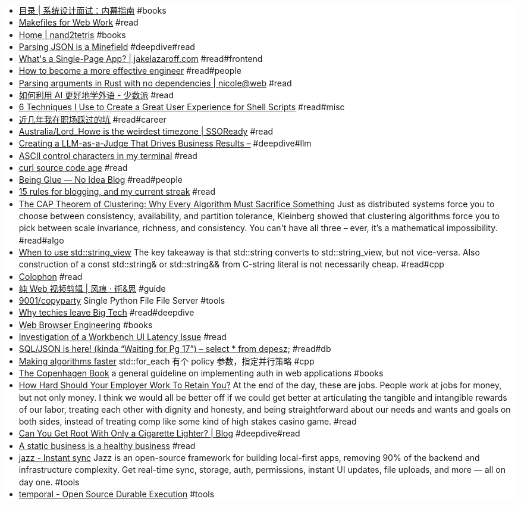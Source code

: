- [目录 | 系统设计面试：内幕指南](https://learning-guide.gitbook.io/system-design-interview/) #books
- [Makefiles for Web Work](https://rosszurowski.com/log/2022/makefiles) #read
- [Home | nand2tetris](https://www.nand2tetris.org) #books
- [Parsing JSON is a Minefield](https://seriot.ch/projects/parsing_json.html) #deepdive#read
- [What's a Single-Page App? | jakelazaroff.com](https://jakelazaroff.com/words/whats-a-single-page-app/) #read#frontend
- [How to become a more effective engineer](https://newsletter.pragmaticengineer.com/p/how-to-become-a-more-effective-engineer) #read#people
- [Parsing arguments in Rust with no dependencies | nicole@web](https://ntietz.com/blog/parsing-arguments-rust-no-deps/?utm_source=atom&utm_medium=feed) #read
- [如何利用 AI 更好地学外语 - 少数派](https://sspai.com/post/92623) #read
- [6 Techniques I Use to Create a Great User Experience for Shell Scripts](https://nochlin.com/blog/6-techniques-i-use-to-create-a-great-user-experience-for-shell-scripts) #read#misc
- [近几年我在职场踩过的坑](https://laike9m.com/blog/jin-ji-nian-wo-zai-zhi-chang-cai-guo-de-keng,143/) #read#career
- [Australia/Lord_Howe is the weirdest timezone | SSOReady](https://ssoready.com/blog/engineering/truths-programmers-timezones/) #read
- [Creating a LLM-as-a-Judge That Drives Business Results –](https://hamel.dev/blog/posts/llm-judge/) #deepdive#llm
- [ASCII control characters in my terminal](https://jvns.ca/blog/2024/10/31/ascii-control-characters/) #read
- [curl source code age](https://daniel.haxx.se/blog/2024/10/31/curl-source-code-age/) #read
- [Being Glue — No Idea Blog](https://www.noidea.dog/glue) #read#people
- [15 rules for blogging, and my current streak](https://interconnected.org/home/2020/09/10/streak) #read
- [The CAP Theorem of Clustering: Why Every Algorithm Must Sacrifice Something](https://blog.codingconfessions.com/p/the-cap-theorem-of-clustering) Just as distributed systems force you to choose between consistency, availability, and partition tolerance, Kleinberg showed that clustering algorithms force you to pick between scale invariance, richness, and consistency. You can't have all three – ever, it’s a mathematical impossibility. #read#algo
- [When to use std::string_view](https://learnmoderncpp.com/2024/10/29/when-to-use-stdstring_view/) The key takeaway is that std::string converts to std::string_view, but not vice-versa. Also construction of a const std::string& or std::string&& from C-string literal is not necessarily cheap. #read#cpp
- [Colophon](https://interconnected.org/home/2024/10/28/colophon) #read
- [纯 Web 视频剪辑 | 风痕 · 術&思](https://hughfenghen.github.io/posts/2024/10/28/webav-video-editor/) #guide
- [9001/copyparty](https://github.com/9001/copyparty) Single Python File File Server #tools
- [Why techies leave Big Tech](https://newsletter.pragmaticengineer.com/p/leaving-big-tech) #read#deepdive
- [Web Browser Engineering](https://browser.engineering/) #books
- [Investigation of a Workbench UI Latency Issue](https://netflixtechblog.com/investigation-of-a-workbench-ui-latency-issue-faa017b4653d) #read
- [SQL/JSON is here! (kinda “Waiting for Pg 17”) – select * from depesz;](https://www.depesz.com/2024/10/11/sql-json-is-here-kinda-waiting-for-pg-17/) #read#db
- [Making algorithms faster](https://learnmoderncpp.com/2024/10/12/making-algorithms-faster/) std::for_each 有个 policy 参数，指定并行策略 #cpp
- [The Copenhagen Book](https://thecopenhagenbook.com/) a general guideline on implementing auth in web applications #books
- [How Hard Should Your Employer Work To Retain You?](https://charity.wtf/2024/10/11/how-hard-should-your-employer-work-to-retain-you/) At the end of the day, these are jobs. People work at jobs for money, but not only money. I think we would all be better off if we could get better at articulating the tangible and intangible rewards of our labor, treating each other with dignity and honesty, and being straightforward about our needs and wants and goals on both sides, instead of treating comp like some kind of high stakes casino game. #read
- [Can You Get Root With Only a Cigarette Lighter? | Blog](https://www.da.vidbuchanan.co.uk/blog/dram-emfi.html) #deepdive#read
- [A static business is a healthy business](https://world.hey.com/jason/a-static-business-is-a-healthy-business-c0c2961b) #read
- [jazz - Instant sync](https://jazz.tools/) Jazz is an open-source framework for building local-first apps, removing 90% of the backend and infrastructure complexity. Get real-time sync, storage, auth, permissions, instant UI updates, file uploads, and more — all on day one. #tools
- [temporal - Open Source Durable Execution](https://temporal.io/) #tools